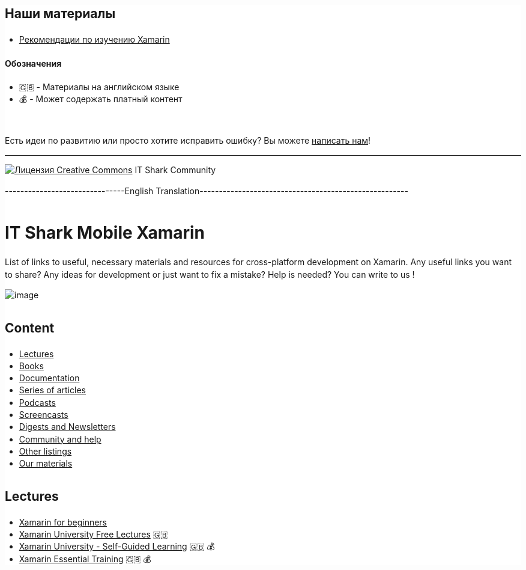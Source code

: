 ## Наши материалы
- [Рекомендации по изучению Xamarin](/learning-path.md)



#### Обозначения
- :uk: - Материалы на английском языке
- :moneybag: - Может содержать платный контент

&nbsp;

Есть идеи по развитию или просто хотите исправить ошибку? Вы можете [написать нам](https://github.com/it-shark-pro/mobile-xamarin/issues/new)!

---
[![Лицензия Creative Commons](https://i.creativecommons.org/l/by/4.0/80x15.png)](http://creativecommons.org/licenses/by/4.0/) IT Shark Community



-------------------------------English Translation------------------------------------------------------

# IT Shark Mobile Xamarin
List of links to useful, necessary materials and resources for cross-platform development on Xamarin.
Any useful links you want to share? Any ideas for development or just want to fix a mistake? Help is needed?
You can write to us !

![image](https://i.ytimg.com/vi/93ZU6j59wL4/maxresdefault.jpg)

## Content

- [Lectures](#Лекции)
- [Books](#Книги)
- [Documentation](#Документация)
- [Series of articles](#Статьи)
- [Podcasts](#Серии-статей)
- [Screencasts](#Подкасты)
- [Digests and Newsletters](#Скринкасты)
- [Community and help](#Дайджесты-и-рассылки)
- [Other listings](#Сообщество-и-помощь)
- [Our materials](#Другие-списки)

## Lectures

- [Xamarin for beginners](https://mva.microsoft.com/ru/training-courses/xamarin--16182?l=fPHWqptJC_5705846048)
- [Xamarin University Free Lectures](https://university.xamarin.com/lecturesmenu) :uk:
- [Xamarin University - Self-Guided Learning](https://university.xamarin.com/classes/track/self-guided) :uk: :moneybag:
- [Xamarin Essential Training](https://www.linkedin.com/learning/xamarin-essential-training) :uk: :moneybag:
